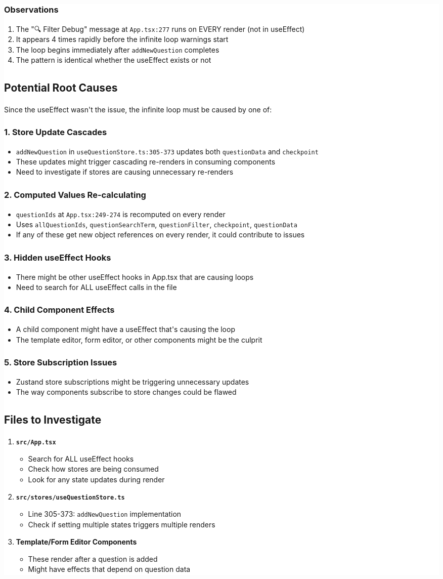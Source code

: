 ### Observations

1. The "🔍 Filter Debug" message at `App.tsx:277` runs on EVERY render (not in useEffect)
2. It appears 4 times rapidly before the infinite loop warnings start
3. The loop begins immediately after `addNewQuestion` completes
4. The pattern is identical whether the useEffect exists or not

## Potential Root Causes

Since the useEffect wasn't the issue, the infinite loop must be caused by one of:

### 1. **Store Update Cascades**

- `addNewQuestion` in `useQuestionStore.ts:305-373` updates both `questionData` and `checkpoint`
- These updates might trigger cascading re-renders in consuming components
- Need to investigate if stores are causing unnecessary re-renders

### 2. **Computed Values Re-calculating**

- `questionIds` at `App.tsx:249-274` is recomputed on every render
- Uses `allQuestionIds`, `questionSearchTerm`, `questionFilter`, `checkpoint`, `questionData`
- If any of these get new object references on every render, it could contribute to issues

### 3. **Hidden useEffect Hooks**

- There might be other useEffect hooks in App.tsx that are causing loops
- Need to search for ALL useEffect calls in the file

### 4. **Child Component Effects**

- A child component might have a useEffect that's causing the loop
- The template editor, form editor, or other components might be the culprit

### 5. **Store Subscription Issues**

- Zustand store subscriptions might be triggering unnecessary updates
- The way components subscribe to store changes could be flawed

## Files to Investigate

1. **`src/App.tsx`**
   - Search for ALL useEffect hooks
   - Check how stores are being consumed
   - Look for any state updates during render

2. **`src/stores/useQuestionStore.ts`**
   - Line 305-373: `addNewQuestion` implementation
   - Check if setting multiple states triggers multiple renders

3. **Template/Form Editor Components**
   - These render after a question is added
   - Might have effects that depend on question data
